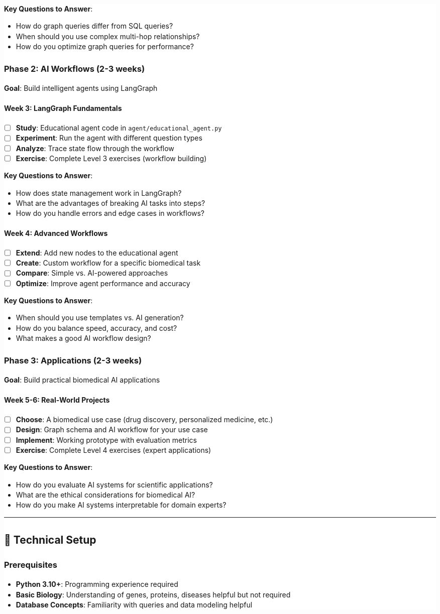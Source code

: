 **Key Questions to Answer**:
- How do graph queries differ from SQL queries?
- When should you use complex multi-hop relationships?
- How do you optimize graph queries for performance?

### Phase 2: AI Workflows (2-3 weeks)
**Goal**: Build intelligent agents using LangGraph

#### Week 3: LangGraph Fundamentals
- [ ] **Study**: Educational agent code in `agent/educational_agent.py`
- [ ] **Experiment**: Run the agent with different question types
- [ ] **Analyze**: Trace state flow through the workflow
- [ ] **Exercise**: Complete Level 3 exercises (workflow building)

**Key Questions to Answer**:
- How does state management work in LangGraph?
- What are the advantages of breaking AI tasks into steps?
- How do you handle errors and edge cases in workflows?

#### Week 4: Advanced Workflows
- [ ] **Extend**: Add new nodes to the educational agent
- [ ] **Create**: Custom workflow for a specific biomedical task
- [ ] **Compare**: Simple vs. AI-powered approaches
- [ ] **Optimize**: Improve agent performance and accuracy

**Key Questions to Answer**:
- When should you use templates vs. AI generation?
- How do you balance speed, accuracy, and cost?
- What makes a good AI workflow design?

### Phase 3: Applications (2-3 weeks)
**Goal**: Build practical biomedical AI applications

#### Week 5-6: Real-World Projects
- [ ] **Choose**: A biomedical use case (drug discovery, personalized medicine, etc.)
- [ ] **Design**: Graph schema and AI workflow for your use case
- [ ] **Implement**: Working prototype with evaluation metrics
- [ ] **Exercise**: Complete Level 4 exercises (expert applications)

**Key Questions to Answer**:
- How do you evaluate AI systems for scientific applications?
- What are the ethical considerations for biomedical AI?
- How do you make AI systems interpretable for domain experts?

---

## 🔧 Technical Setup

### Prerequisites
- **Python 3.10+**: Programming experience required
- **Basic Biology**: Understanding of genes, proteins, diseases helpful but not required
- **Database Concepts**: Familiarity with queries and data modeling helpful
